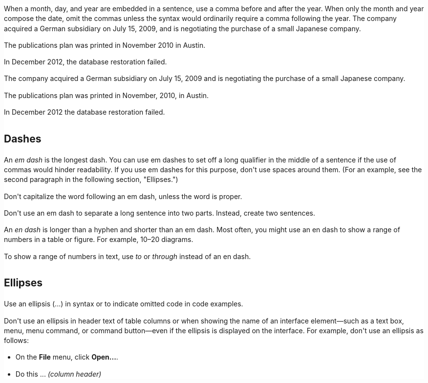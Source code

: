 </td>
</tr>
<tr>
<td headers="Guideline">
When a month, day, and year are embedded in a sentence, use a comma before and after the year. When only the month and year compose the date, omit the commas unless the syntax would ordinarily require a comma following the year.

</td>
<td headers="Correct">
The company acquired a German subsidiary on July 15, 2009, and is negotiating the purchase of a small Japanese company.

The publications plan was printed in November 2010 in Austin.

In December 2012, the database restoration failed.

</td>
<td headers="Incorrect">
The company acquired a German subsidiary on July 15, 2009 and is negotiating the purchase of a small Japanese company.

The publications plan was printed in November, 2010, in Austin.

In December 2012 the database restoration failed.

</td>
</tr>
</table>

## Dashes

An *em dash* is the longest dash. You can use em dashes to set off a long qualifier in the middle of a sentence if the use of commas would hinder readability. If you use em dashes for this purpose, don't use spaces around them. (For an example, see the second paragraph in the following section, "Ellipses.")

Don't capitalize the word following an em dash, unless the word is proper.

Don't use an em dash to separate a long sentence into two parts. Instead, create two sentences.

An *en dash* is longer than a hyphen and shorter than an em dash. Most often, you might use an en dash to show a range of numbers in a table or figure. For example, 10–20 diagrams.

To show a range of numbers in text, use *to* or *through* instead of an en dash.

## Ellipses

Use an ellipsis (...) in syntax or to indicate omitted code in code examples.

Don't use an ellipsis in header text of table columns or when showing the name of an interface element—such as a text box, menu, menu command, or command button—even if the ellipsis is displayed on the interface. For example, don't use an ellipsis as follows:

- On the **File** menu, click **Open...**.

- Do this ... *(column header)*
